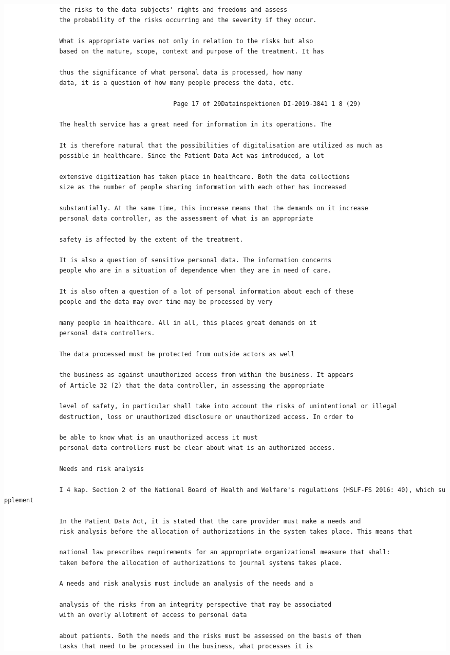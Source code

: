                    the risks to the data subjects' rights and freedoms and assess
                   the probability of the risks occurring and the severity if they occur.

                   What is appropriate varies not only in relation to the risks but also
                   based on the nature, scope, context and purpose of the treatment. It has

                   thus the significance of what personal data is processed, how many
                   data, it is a question of how many people process the data, etc.

                                                  Page 17 of 29Datainspektionen DI-2019-3841 1 8 (29)

                   The health service has a great need for information in its operations. The

                   It is therefore natural that the possibilities of digitalisation are utilized as much as
                   possible in healthcare. Since the Patient Data Act was introduced, a lot

                   extensive digitization has taken place in healthcare. Both the data collections
                   size as the number of people sharing information with each other has increased

                   substantially. At the same time, this increase means that the demands on it increase
                   personal data controller, as the assessment of what is an appropriate

                   safety is affected by the extent of the treatment.

                   It is also a question of sensitive personal data. The information concerns
                   people who are in a situation of dependence when they are in need of care.

                   It is also often a question of a lot of personal information about each of these
                   people and the data may over time may be processed by very

                   many people in healthcare. All in all, this places great demands on it
                   personal data controllers.

                   The data processed must be protected from outside actors as well

                   the business as against unauthorized access from within the business. It appears
                   of Article 32 (2) that the data controller, in assessing the appropriate

                   level of safety, in particular shall take into account the risks of unintentional or illegal
                   destruction, loss or unauthorized disclosure or unauthorized access. In order to

                   be able to know what is an unauthorized access it must
                   personal data controllers must be clear about what is an authorized access.

                   Needs and risk analysis

                   I 4 kap. Section 2 of the National Board of Health and Welfare's regulations (HSLF-FS 2016: 40), which supplement

                   In the Patient Data Act, it is stated that the care provider must make a needs and
                   risk analysis before the allocation of authorizations in the system takes place. This means that

                   national law prescribes requirements for an appropriate organizational measure that shall:
                   taken before the allocation of authorizations to journal systems takes place.

                   A needs and risk analysis must include an analysis of the needs and a

                   analysis of the risks from an integrity perspective that may be associated
                   with an overly allotment of access to personal data

                   about patients. Both the needs and the risks must be assessed on the basis of them
                   tasks that need to be processed in the business, what processes it is
